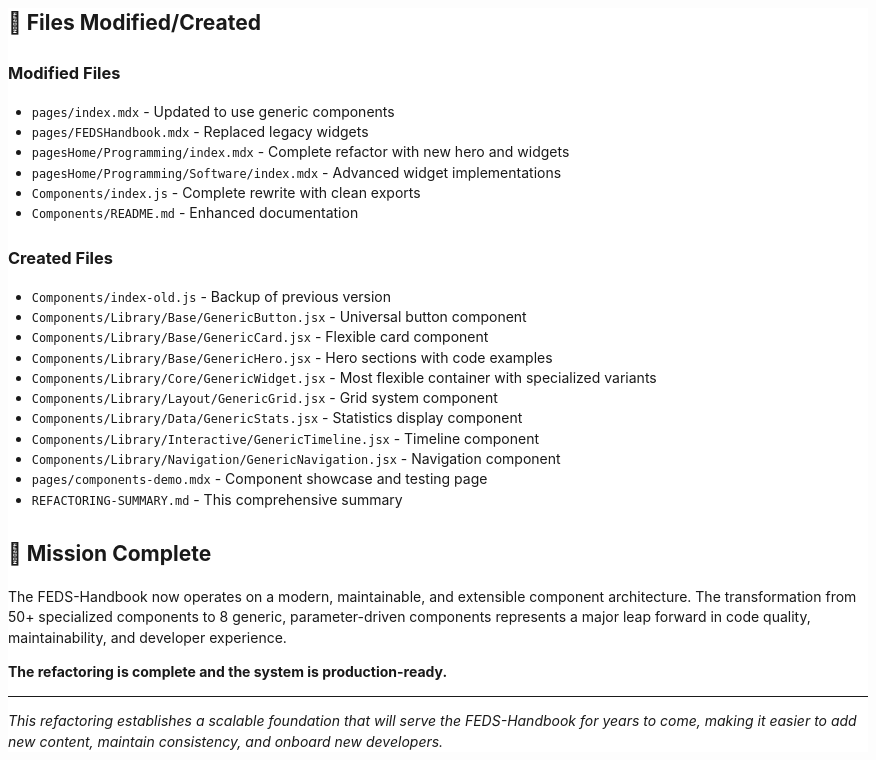 ## 📝 Files Modified/Created

### Modified Files
- `pages/index.mdx` - Updated to use generic components
- `pages/FEDSHandbook.mdx` - Replaced legacy widgets
- `pagesHome/Programming/index.mdx` - Complete refactor with new hero and widgets
- `pagesHome/Programming/Software/index.mdx` - Advanced widget implementations
- `Components/index.js` - Complete rewrite with clean exports
- `Components/README.md` - Enhanced documentation

### Created Files
- `Components/index-old.js` - Backup of previous version
- `Components/Library/Base/GenericButton.jsx` - Universal button component
- `Components/Library/Base/GenericCard.jsx` - Flexible card component
- `Components/Library/Base/GenericHero.jsx` - Hero sections with code examples
- `Components/Library/Core/GenericWidget.jsx` - Most flexible container with specialized variants
- `Components/Library/Layout/GenericGrid.jsx` - Grid system component
- `Components/Library/Data/GenericStats.jsx` - Statistics display component
- `Components/Library/Interactive/GenericTimeline.jsx` - Timeline component
- `Components/Library/Navigation/GenericNavigation.jsx` - Navigation component
- `pages/components-demo.mdx` - Component showcase and testing page
- `REFACTORING-SUMMARY.md` - This comprehensive summary

## 🎉 Mission Complete

The FEDS-Handbook now operates on a modern, maintainable, and extensible component architecture. The transformation from 50+ specialized components to 8 generic, parameter-driven components represents a major leap forward in code quality, maintainability, and developer experience.

**The refactoring is complete and the system is production-ready.**

---

*This refactoring establishes a scalable foundation that will serve the FEDS-Handbook for years to come, making it easier to add new content, maintain consistency, and onboard new developers.*
